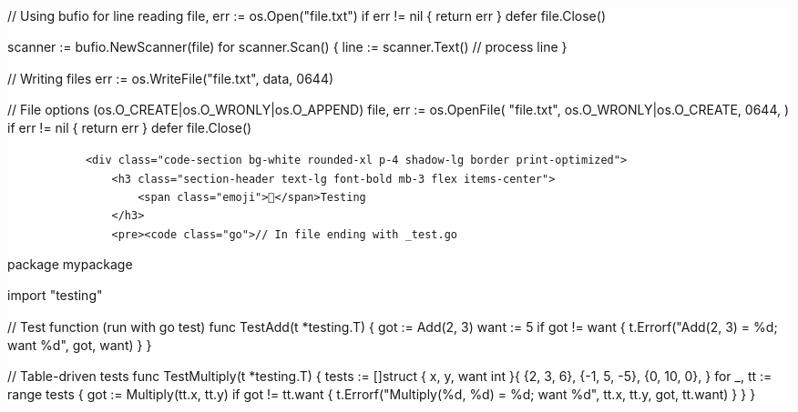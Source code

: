 // Using bufio for line reading
file, err := os.Open("file.txt")
if err != nil {
    return err
}
defer file.Close()

scanner := bufio.NewScanner(file)
for scanner.Scan() {
    line := scanner.Text()
    // process line
}

// Writing files
err := os.WriteFile("file.txt", data, 0644)

// File options (os.O_CREATE|os.O_WRONLY|os.O_APPEND)
file, err := os.OpenFile(
    "file.txt",
    os.O_WRONLY|os.O_CREATE,
    0644,
)
if err != nil {
    return err
}
defer file.Close()</code></pre>
                </div>

                <div class="code-section bg-white rounded-xl p-4 shadow-lg border print-optimized">
                    <h3 class="section-header text-lg font-bold mb-3 flex items-center">
                        <span class="emoji">🧪</span>Testing
                    </h3>
                    <pre><code class="go">// In file ending with _test.go
package mypackage

import "testing"

// Test function (run with go test)
func TestAdd(t *testing.T) {
    got := Add(2, 3)
    want := 5
    if got != want {
        t.Errorf("Add(2, 3) = %d; want %d", got, want)
    }
}

// Table-driven tests
func TestMultiply(t *testing.T) {
    tests := []struct {
        x, y, want int
    }{
        {2, 3, 6},
        {-1, 5, -5},
        {0, 10, 0},
    }
    for _, tt := range tests {
        got := Multiply(tt.x, tt.y)
        if got != tt.want {
            t.Errorf("Multiply(%d, %d) = %d; want %d",
                     tt.x, tt.y, got, tt.want)
        }
    }
}
